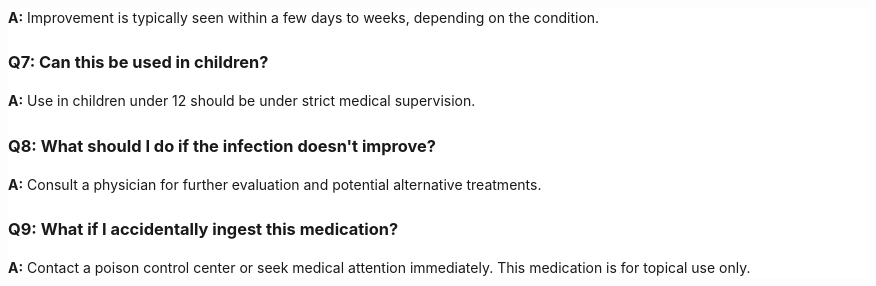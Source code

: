 **A:** Improvement is typically seen within a few days to weeks, depending on the condition.

### **Q7: Can this be used in children?**

**A:** Use in children under 12 should be under strict medical supervision.

### **Q8: What should I do if the infection doesn't improve?**

**A:** Consult a physician for further evaluation and potential alternative treatments.


### **Q9: What if I accidentally ingest this medication?**

**A:** Contact a poison control center or seek medical attention immediately.  This medication is for topical use only.

